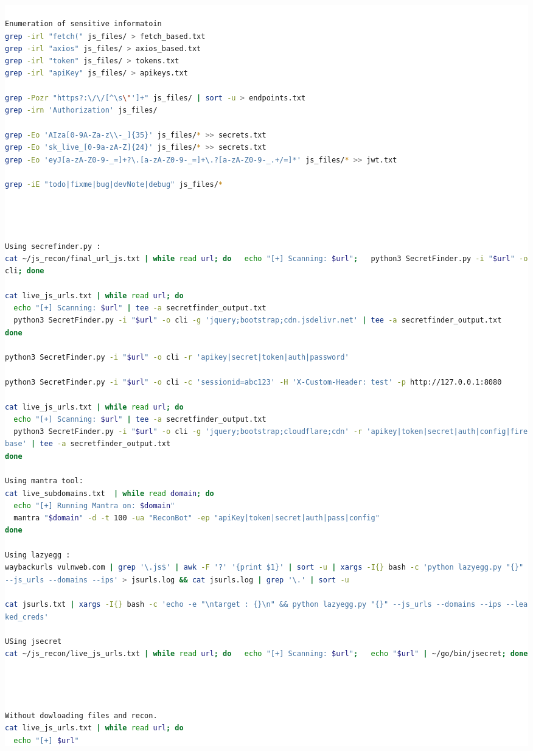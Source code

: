 ```bash

Enumeration of sensitive informatoin
grep -irl "fetch(" js_files/ > fetch_based.txt
grep -irl "axios" js_files/ > axios_based.txt
grep -irl "token" js_files/ > tokens.txt
grep -irl "apiKey" js_files/ > apikeys.txt

grep -Pozr "https?:\/\/[^\s\"']+" js_files/ | sort -u > endpoints.txt
grep -irn 'Authorization' js_files/

grep -Eo 'AIza[0-9A-Za-z\\-_]{35}' js_files/* >> secrets.txt
grep -Eo 'sk_live_[0-9a-zA-Z]{24}' js_files/* >> secrets.txt
grep -Eo 'eyJ[a-zA-Z0-9-_=]+?\.[a-zA-Z0-9-_=]+\.?[a-zA-Z0-9-_.+/=]*' js_files/* >> jwt.txt

grep -iE "todo|fixme|bug|devNote|debug" js_files/*




Using secrefinder.py :
cat ~/js_recon/final_url_js.txt | while read url; do   echo "[+] Scanning: $url";   python3 SecretFinder.py -i "$url" -o cli; done

cat live_js_urls.txt | while read url; do
  echo "[+] Scanning: $url" | tee -a secretfinder_output.txt
  python3 SecretFinder.py -i "$url" -o cli -g 'jquery;bootstrap;cdn.jsdelivr.net' | tee -a secretfinder_output.txt
done

python3 SecretFinder.py -i "$url" -o cli -r 'apikey|secret|token|auth|password'

python3 SecretFinder.py -i "$url" -o cli -c 'sessionid=abc123' -H 'X-Custom-Header: test' -p http://127.0.0.1:8080

cat live_js_urls.txt | while read url; do
  echo "[+] Scanning: $url" | tee -a secretfinder_output.txt
  python3 SecretFinder.py -i "$url" -o cli -g 'jquery;bootstrap;cloudflare;cdn' -r 'apikey|token|secret|auth|config|firebase' | tee -a secretfinder_output.txt
done

Using mantra tool:
cat live_subdomains.txt  | while read domain; do
  echo "[+] Running Mantra on: $domain"
  mantra "$domain" -d -t 100 -ua "ReconBot" -ep "apiKey|token|secret|auth|pass|config"
done

Using lazyegg :
waybackurls vulnweb.com | grep '\.js$' | awk -F '?' '{print $1}' | sort -u | xargs -I{} bash -c 'python lazyegg.py "{}" --js_urls --domains --ips' > jsurls.log && cat jsurls.log | grep '\.' | sort -u

cat jsurls.txt | xargs -I{} bash -c 'echo -e "\ntarget : {}\n" && python lazyegg.py "{}" --js_urls --domains --ips --leaked_creds'

USing jsecret
cat ~/js_recon/live_js_urls.txt | while read url; do   echo "[+] Scanning: $url";   echo "$url" | ~/go/bin/jsecret; done




Without dowloading files and recon.
cat live_js_urls.txt | while read url; do
  echo "[+] $url"
```